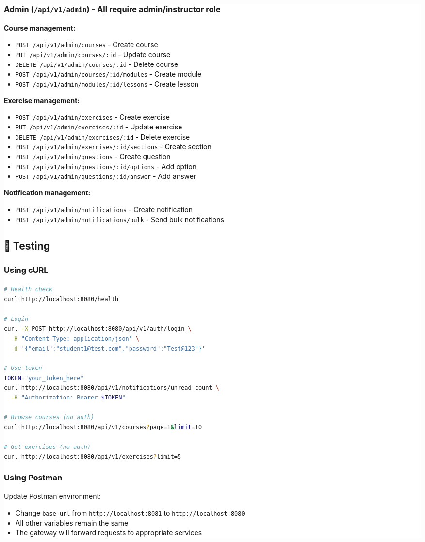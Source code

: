 ### Admin (`/api/v1/admin`) - All require admin/instructor role
**Course management:**
- `POST /api/v1/admin/courses` - Create course
- `PUT /api/v1/admin/courses/:id` - Update course
- `DELETE /api/v1/admin/courses/:id` - Delete course
- `POST /api/v1/admin/courses/:id/modules` - Create module
- `POST /api/v1/admin/modules/:id/lessons` - Create lesson

**Exercise management:**
- `POST /api/v1/admin/exercises` - Create exercise
- `PUT /api/v1/admin/exercises/:id` - Update exercise
- `DELETE /api/v1/admin/exercises/:id` - Delete exercise
- `POST /api/v1/admin/exercises/:id/sections` - Create section
- `POST /api/v1/admin/questions` - Create question
- `POST /api/v1/admin/questions/:id/options` - Add option
- `POST /api/v1/admin/questions/:id/answer` - Add answer

**Notification management:**
- `POST /api/v1/admin/notifications` - Create notification
- `POST /api/v1/admin/notifications/bulk` - Send bulk notifications

## 🧪 Testing

### Using cURL

```bash
# Health check
curl http://localhost:8080/health

# Login
curl -X POST http://localhost:8080/api/v1/auth/login \
  -H "Content-Type: application/json" \
  -d '{"email":"student1@test.com","password":"Test@123"}'

# Use token
TOKEN="your_token_here"
curl http://localhost:8080/api/v1/notifications/unread-count \
  -H "Authorization: Bearer $TOKEN"

# Browse courses (no auth)
curl http://localhost:8080/api/v1/courses?page=1&limit=10

# Get exercises (no auth)
curl http://localhost:8080/api/v1/exercises?limit=5
```

### Using Postman

Update Postman environment:
- Change `base_url` from `http://localhost:8081` to `http://localhost:8080`
- All other variables remain the same
- The gateway will forward requests to appropriate services
